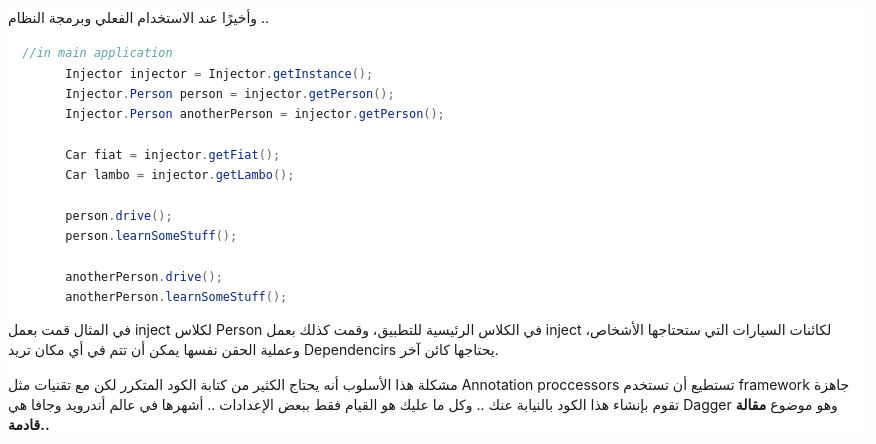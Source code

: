 وأخيرًا عند الاستخدام الفعلي وبرمجة النظام ..

```java
  //in main application 
        Injector injector = Injector.getInstance();
        Injector.Person person = injector.getPerson();
        Injector.Person anotherPerson = injector.getPerson();

        Car fiat = injector.getFiat();
        Car lambo = injector.getLambo();
        
        person.drive();
        person.learnSomeStuff();

        anotherPerson.drive();
        anotherPerson.learnSomeStuff();
```

في المثال قمت بعمل inject لكلاس Person في الكلاس الرئيسية للتطبيق، وقمت كذلك بعمل inject لكائنات السيارات التي ستحتاجها الأشخاص، وعملية الحقن نفسها يمكن أن تتم في أي مكان تريد Dependencirs يحتاجها كائن آخر.

مشكلة هذا الأسلوب أنه يحتاج الكثير من كتابة الكود المتكرر لكن مع تقنيات مثل Annotation proccessors تستطيع أن تستخدم framework جاهزة تقوم بإنشاء هذا الكود بالنيابة عنك .. وكل ما عليك هو القيام فقط ببعض الإعدادات .. أشهرها في عالم أندرويد وجافا هي Dagger وهو موضوع **مقالة قادمة..**












